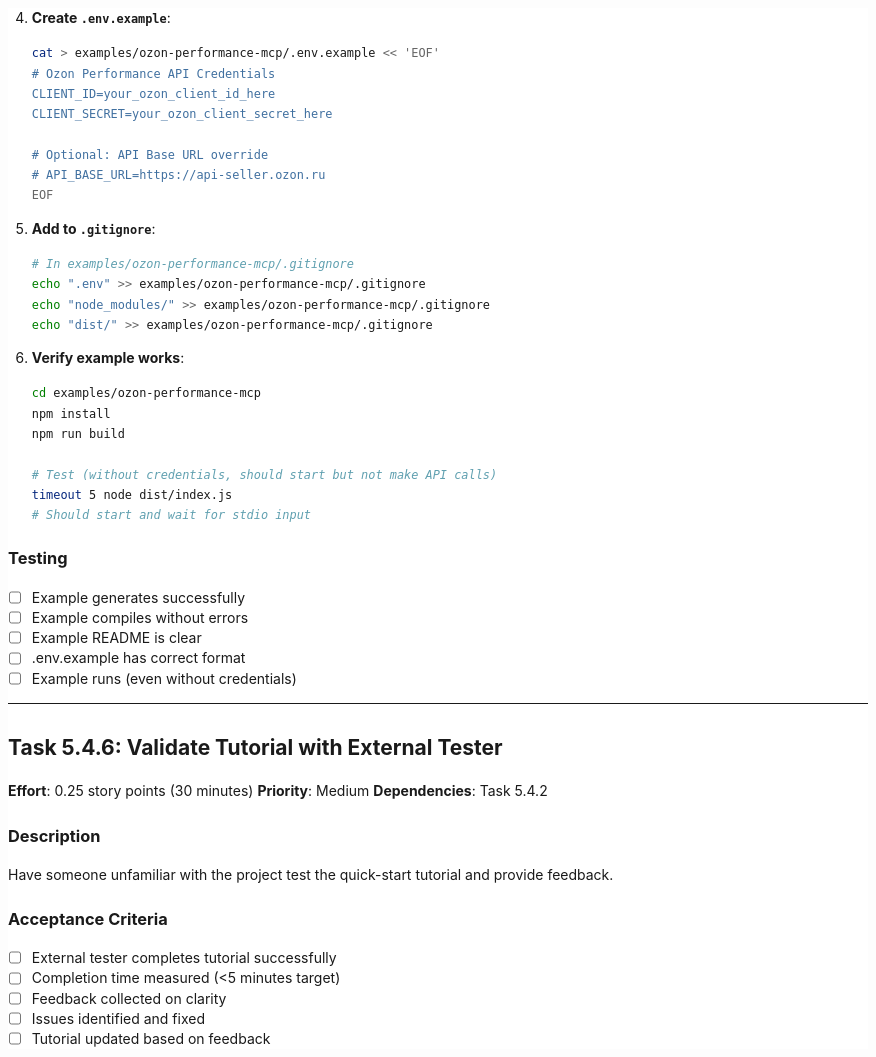 4. **Create `.env.example`**:
   ```bash
   cat > examples/ozon-performance-mcp/.env.example << 'EOF'
   # Ozon Performance API Credentials
   CLIENT_ID=your_ozon_client_id_here
   CLIENT_SECRET=your_ozon_client_secret_here

   # Optional: API Base URL override
   # API_BASE_URL=https://api-seller.ozon.ru
   EOF
   ```

5. **Add to `.gitignore`**:
   ```bash
   # In examples/ozon-performance-mcp/.gitignore
   echo ".env" >> examples/ozon-performance-mcp/.gitignore
   echo "node_modules/" >> examples/ozon-performance-mcp/.gitignore
   echo "dist/" >> examples/ozon-performance-mcp/.gitignore
   ```

6. **Verify example works**:
   ```bash
   cd examples/ozon-performance-mcp
   npm install
   npm run build

   # Test (without credentials, should start but not make API calls)
   timeout 5 node dist/index.js
   # Should start and wait for stdio input
   ```

### Testing
- [ ] Example generates successfully
- [ ] Example compiles without errors
- [ ] Example README is clear
- [ ] .env.example has correct format
- [ ] Example runs (even without credentials)

---

## Task 5.4.6: Validate Tutorial with External Tester

**Effort**: 0.25 story points (30 minutes)
**Priority**: Medium
**Dependencies**: Task 5.4.2

### Description
Have someone unfamiliar with the project test the quick-start tutorial and provide feedback.

### Acceptance Criteria
- [ ] External tester completes tutorial successfully
- [ ] Completion time measured (<5 minutes target)
- [ ] Feedback collected on clarity
- [ ] Issues identified and fixed
- [ ] Tutorial updated based on feedback
